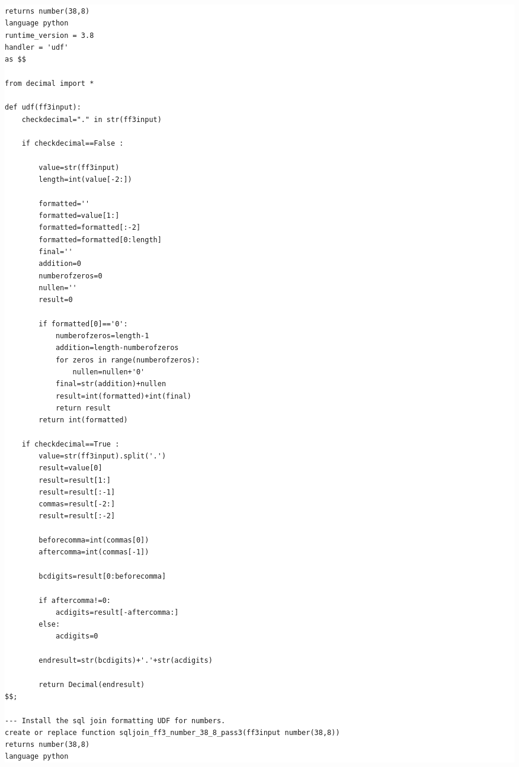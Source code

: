 ``` */
returns number(38,8)
language python
runtime_version = 3.8
handler = 'udf'
as $$

from decimal import *

def udf(ff3input):
    checkdecimal="." in str(ff3input)
    
    if checkdecimal==False :
    
        value=str(ff3input)
        length=int(value[-2:])
        
        formatted=''
        formatted=value[1:]
        formatted=formatted[:-2]
        formatted=formatted[0:length]
        final=''
        addition=0
        numberofzeros=0
        nullen=''
        result=0
        
        if formatted[0]=='0':
            numberofzeros=length-1
            addition=length-numberofzeros
            for zeros in range(numberofzeros):
                nullen=nullen+'0'
            final=str(addition)+nullen
            result=int(formatted)+int(final)
            return result
        return int(formatted)
        
    if checkdecimal==True :
        value=str(ff3input).split('.')
        result=value[0]
        result=result[1:]
        result=result[:-1]
        commas=result[-2:]
        result=result[:-2]
        
        beforecomma=int(commas[0])
        aftercomma=int(commas[-1])
        
        bcdigits=result[0:beforecomma]
        
        if aftercomma!=0: 
            acdigits=result[-aftercomma:]
        else:
            acdigits=0
        
        endresult=str(bcdigits)+'.'+str(acdigits)
      
        return Decimal(endresult)
$$;

--- Install the sql join formatting UDF for numbers. 
create or replace function sqljoin_ff3_number_38_8_pass3(ff3input number(38,8))
returns number(38,8)
language python
```